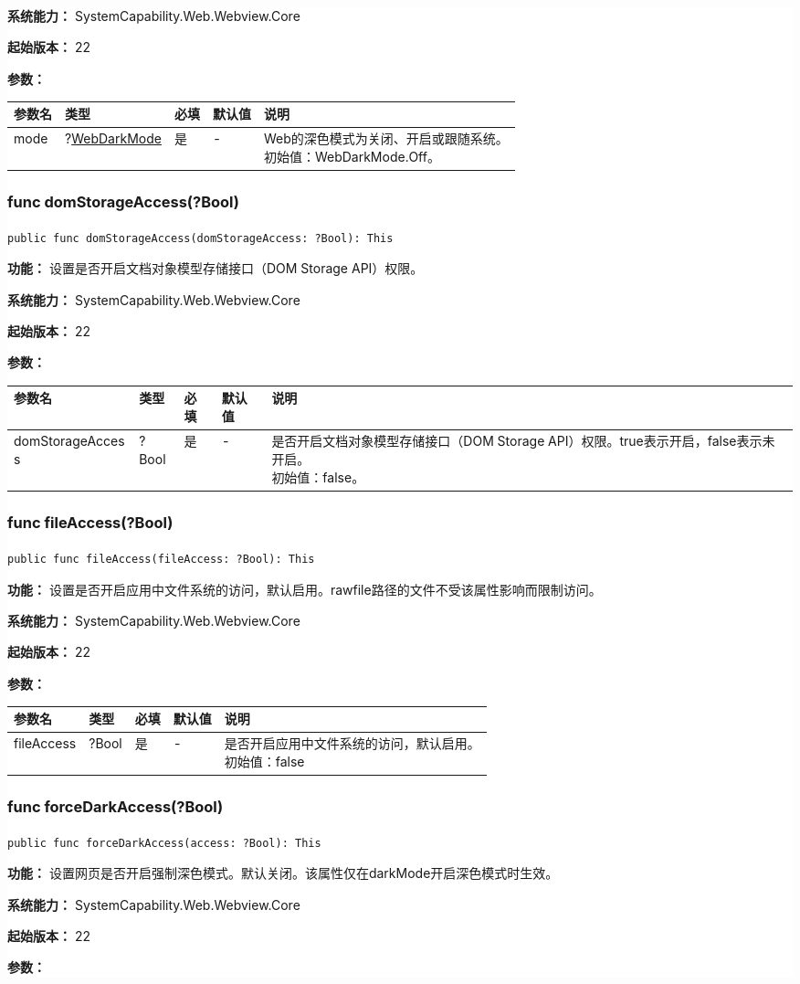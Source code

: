 **系统能力：** SystemCapability.Web.Webview.Core

**起始版本：** 22

**参数：**

|参数名|类型|必填|默认值|说明|
|:---|:---|:---|:---|:---|
|mode|?[WebDarkMode](./cj-common-types.md#enum-webdarkmode)|是|-|Web的深色模式为关闭、开启或跟随系统。<br>初始值：WebDarkMode.Off。|

### func domStorageAccess(?Bool)

```cangjie
public func domStorageAccess(domStorageAccess: ?Bool): This
```

**功能：** 设置是否开启文档对象模型存储接口（DOM Storage API）权限。

**系统能力：** SystemCapability.Web.Webview.Core

**起始版本：** 22

**参数：**

|参数名|类型|必填|默认值|说明|
|:---|:---|:---|:---|:---|
|domStorageAccess|?Bool|是|-|是否开启文档对象模型存储接口（DOM Storage API）权限。true表示开启，false表示未开启。<br> 初始值：false。|

### func fileAccess(?Bool)

```cangjie
public func fileAccess(fileAccess: ?Bool): This
```

**功能：** 设置是否开启应用中文件系统的访问，默认启用。rawfile路径的文件不受该属性影响而限制访问。

**系统能力：** SystemCapability.Web.Webview.Core

**起始版本：** 22

**参数：**

|参数名|类型|必填|默认值|说明|
|:---|:---|:---|:---|:---|
|fileAccess|?Bool|是|-|是否开启应用中文件系统的访问，默认启用。<br> 初始值：false|

### func forceDarkAccess(?Bool)

```cangjie
public func forceDarkAccess(access: ?Bool): This
```

**功能：** 设置网页是否开启强制深色模式。默认关闭。该属性仅在darkMode开启深色模式时生效。

**系统能力：** SystemCapability.Web.Webview.Core

**起始版本：** 22

**参数：**
